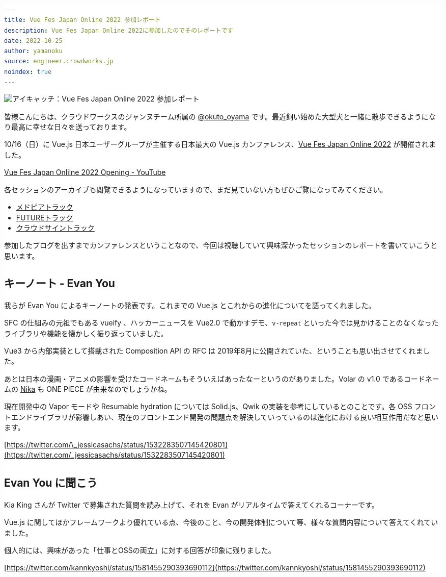 ```yaml
---
title: Vue Fes Japan Online 2022 参加レポート
description: Vue Fes Japan Online 2022に参加したのでそのレポートです
date: 2022-10-25
author: yamanoku
source: engineer.crowdworks.jp
noindex: true
---
```


![アイキャッチ：Vue Fes Japan Online 2022 参加レポート](https://i.gyazo.com/9838392af5f4017764ce61f51887b161.png)

皆様こんにちは、クラウドワークスのジャンヌチーム所属の [@okuto_oyama](https://twitter.com/okuto_oyama) です。最近飼い始めた大型犬と一緒に散歩できるようになり最高に幸せな日々を送っております。

10/16（日）に Vue.js 日本ユーザーグループが主催する日本最大の Vue.js カンファレンス、[Vue Fes Japan Online 2022](https://vuefes.jp/2022/) が開催されました。

[Vue Fes Japan Onlilne 2022 Opening - YouTube](https://www.youtube.com/watch?v=KesJq1tcq8M)

各セッションのアーカイブも閲覧できるようになっていますので、まだ見ていない方もぜひご覧になってみてください。

- [メドピアトラック](https://www.youtube.com/watch?v=HsBTx36c_kA)
- [FUTUREトラック](https://www.youtube.com/watch?v=dtD4p89ogKM)
- [クラウドサイントラック](https://www.youtube.com/watch?v=eOJZ_3W4kaQ)

参加したブログを出すまでカンファレンスということなので、今回は視聴していて興味深かったセッションのレポートを書いていこうと思います。

## キーノート - Evan You

我らが Evan You によるキーノートの発表です。これまでの Vue.js とこれからの進化についてを語ってくれました。

SFC の仕組みの元祖でもある vueify 、ハッカーニュースを Vue2.0 で動かすデモ、`v-repeat` といった今では見かけることのなくなったライブラリや機能を懐かしく振り返っていました。

Vue3 から内部実装として搭載された Composition API の RFC は 2019年8月に公開されていた、ということも思い出させてくれました。

あとは日本の漫画・アニメの影響を受けたコードネームもそういえばあったなーというのがありました。Volar の v1.0 であるコードネームの [Nika](https://blog.vuejs.org/posts/volar-1.0.html) も ONE PIECE が由来なのでしょうかね。

現在開発中の Vapor モードや Resumable hydration については Solid.js、Qwik の実装を参考にしているとのことです。各 OSS フロントエンドライブラリが影響しあい、現在のフロントエンド開発の問題点を解決していっているのは進化における良い相互作用だなと思います。

[https://twitter.com/\_jessicasachs/status/1532283507145420801](https://twitter.com/_jessicasachs/status/1532283507145420801)

## Evan You に聞こう

Kia King さんが Twitter で募集された質問を読み上げて、それを Evan がリアルタイムで答えてくれるコーナーです。

Vue.js に関してほかフレームワークより優れている点、今後のこと、今の開発体制について等、様々な質問内容について答えてくれていました。

個人的には、興味があった「仕事とOSSの両立」に対する回答が印象に残りました。

[https://twitter.com/kannkyoshi/status/1581455290393690112](https://twitter.com/kannkyoshi/status/1581455290393690112)
